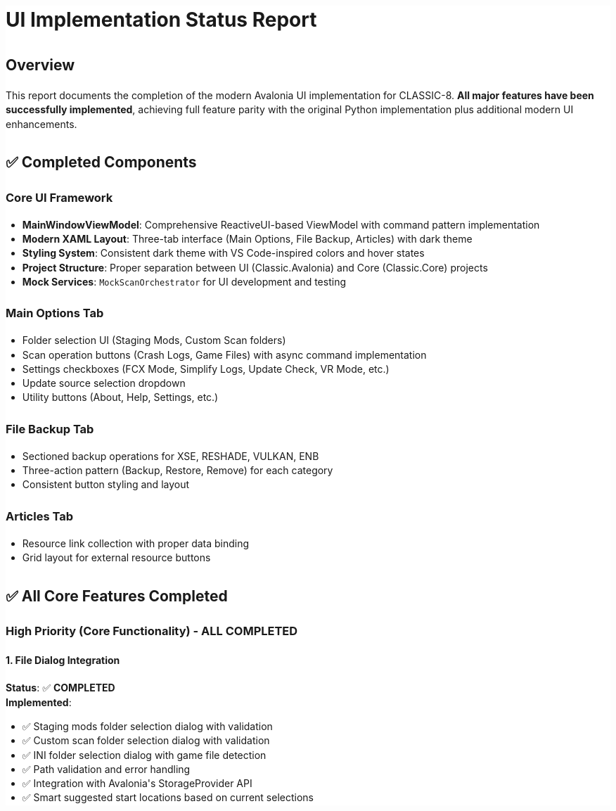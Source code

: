 # UI Implementation Status Report

## Overview

This report documents the completion of the modern Avalonia UI implementation for CLASSIC-8. **All major features have been successfully implemented**, achieving full feature parity with the original Python implementation plus additional modern UI enhancements.

## ✅ Completed Components

### Core UI Framework
- **MainWindowViewModel**: Comprehensive ReactiveUI-based ViewModel with command pattern implementation
- **Modern XAML Layout**: Three-tab interface (Main Options, File Backup, Articles) with dark theme
- **Styling System**: Consistent dark theme with VS Code-inspired colors and hover states
- **Project Structure**: Proper separation between UI (Classic.Avalonia) and Core (Classic.Core) projects
- **Mock Services**: `MockScanOrchestrator` for UI development and testing

### Main Options Tab
- Folder selection UI (Staging Mods, Custom Scan folders)
- Scan operation buttons (Crash Logs, Game Files) with async command implementation
- Settings checkboxes (FCX Mode, Simplify Logs, Update Check, VR Mode, etc.)
- Update source selection dropdown
- Utility buttons (About, Help, Settings, etc.)

### File Backup Tab
- Sectioned backup operations for XSE, RESHADE, VULKAN, ENB
- Three-action pattern (Backup, Restore, Remove) for each category
- Consistent button styling and layout

### Articles Tab
- Resource link collection with proper data binding
- Grid layout for external resource buttons

## ✅ All Core Features Completed

### High Priority (Core Functionality) - **ALL COMPLETED**

#### 1. File Dialog Integration
**Status**: ✅ **COMPLETED**  
**Implemented**:
- ✅ Staging mods folder selection dialog with validation
- ✅ Custom scan folder selection dialog with validation
- ✅ INI folder selection dialog with game file detection
- ✅ Path validation and error handling
- ✅ Integration with Avalonia's StorageProvider API
- ✅ Smart suggested start locations based on current selections
